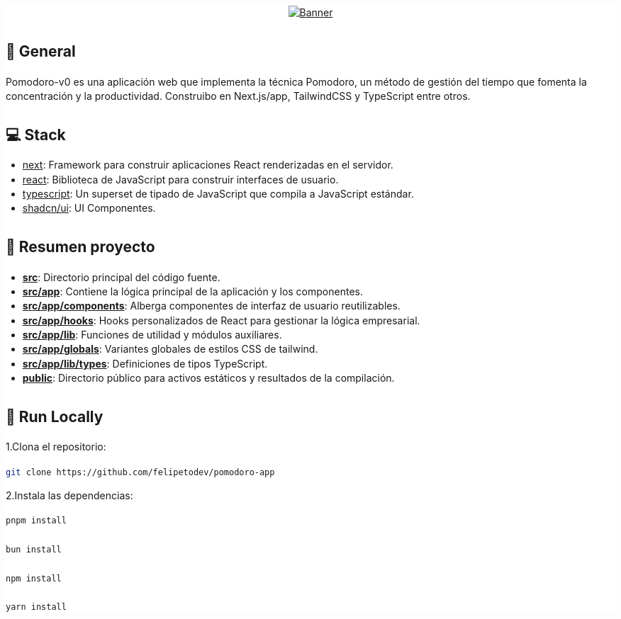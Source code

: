 <p align="center">
  <a href="https://github.com/felipetodev/pomodoro-app" target="_blank">
    <img src="./public/app.gif" width="100%" alt="Banner" />
  </a>
</p>

## 📌 General

Pomodoro-v0 es una aplicación web que implementa la técnica Pomodoro, un método de gestión del tiempo que fomenta la concentración y la productividad.
Construibo en Next.js/app, TailwindCSS y TypeScript entre otros.

## 💻 Stack

- [next](https://nextjs.org/): Framework para construir aplicaciones React renderizadas en el servidor.
- [react](https://reactjs.org/): Biblioteca de JavaScript para construir interfaces de usuario.
- [typescript](https://www.typescriptlang.org/): Un superset de tipado de JavaScript que compila a JavaScript estándar.
- [shadcn/ui](https://ui.shadcn.com/): UI Componentes.

## 📝 Resumen proyecto

- [**src**](src): Directorio principal del código fuente.
- [**src/app**](src/app): Contiene la lógica principal de la aplicación y los componentes.
- [**src/app/components**](src/app/components): Alberga componentes de interfaz de usuario reutilizables.
- [**src/app/hooks**](src/app/hooks): Hooks personalizados de React para gestionar la lógica empresarial.
- [**src/app/lib**](src/app/lib): Funciones de utilidad y módulos auxiliares.
- [**src/app/globals**](src/app/globals): Variantes globales de estilos CSS de tailwind.
- [**src/app/lib/types**](src/app/lib/types): Definiciones de tipos TypeScript.
- [**public**](public): Directorio público para activos estáticos y resultados de la compilación.

## 🚀 Run Locally

1.Clona el repositorio:

```sh
git clone https://github.com/felipetodev/pomodoro-app
```

2.Instala las dependencias:

```bash
pnpm install

bun install

npm install

yarn install

```
